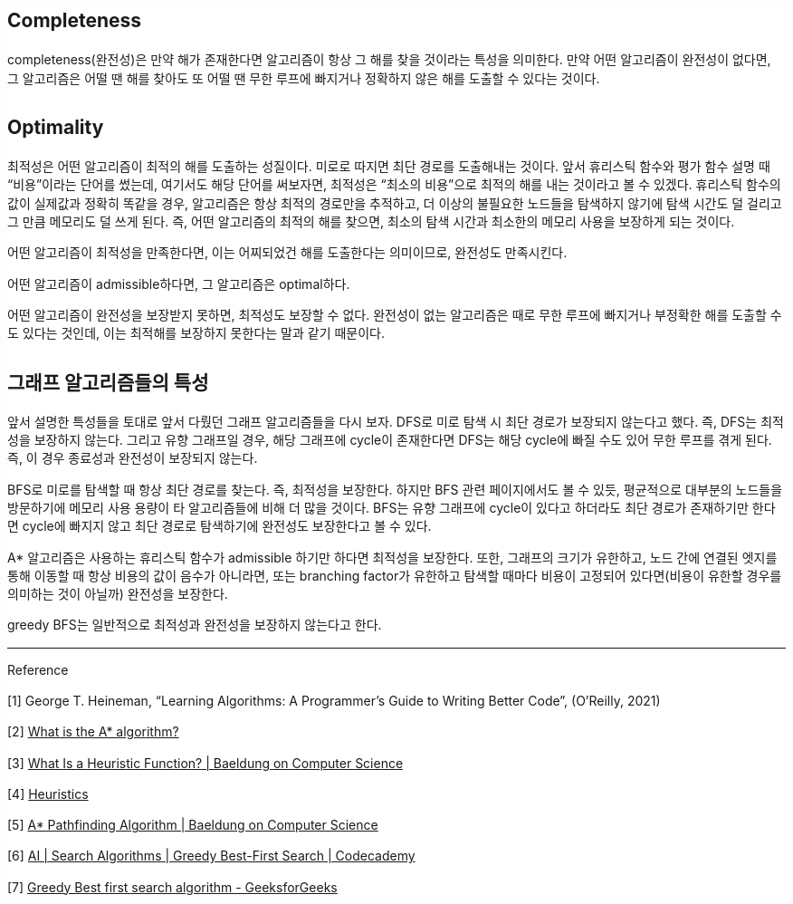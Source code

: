 ## Completeness

completeness(완전성)은 만약 해가 존재한다면 알고리즘이 항상 그 해를 찾을 것이라는 특성을 의미한다. 만약 어떤 알고리즘이 완전성이 없다면, 그 알고리즘은 어떨 땐 해를 찾아도 또 어떨 땐 무한 루프에 빠지거나 정확하지 않은 해를 도출할 수 있다는 것이다. 

## Optimality

최적성은 어떤 알고리즘이 최적의 해를 도출하는 성질이다. 미로로 따지면 최단 경로를 도출해내는 것이다. 앞서 휴리스틱 함수와 평가 함수 설명 때 “비용”이라는 단어를 썼는데, 여기서도 해당 단어를 써보자면, 최적성은 “최소의 비용”으로 최적의 해를 내는 것이라고 볼 수 있겠다. 휴리스틱 함수의 값이 실제값과 정확히 똑같을 경우, 알고리즘은 항상 최적의 경로만을 추적하고, 더 이상의 불필요한 노드들을 탐색하지 않기에 탐색 시간도 덜 걸리고 그 만큼 메모리도 덜 쓰게 된다. 즉, 어떤 알고리즘의 최적의 해를 찾으면, 최소의 탐색 시간과 최소한의 메모리 사용을 보장하게 되는 것이다. 

어떤 알고리즘이 최적성을 만족한다면, 이는 어찌되었건 해를 도출한다는 의미이므로, 완전성도 만족시킨다. 

어떤 알고리즘이 admissible하다면, 그 알고리즘은 optimal하다. 

어떤 알고리즘이 완전성을 보장받지 못하면, 최적성도 보장할 수 없다. 완전성이 없는 알고리즘은 때로 무한 루프에 빠지거나 부정확한 해를 도출할 수도 있다는 것인데, 이는 최적해를 보장하지 못한다는 말과 같기 때문이다.

## 그래프 알고리즘들의 특성

앞서 설명한 특성들을 토대로 앞서 다뤘던 그래프 알고리즘들을 다시 보자. DFS로 미로 탐색 시 최단 경로가 보장되지 않는다고 했다. 즉, DFS는 최적성을 보장하지 않는다. 그리고 유향 그래프일 경우, 해당 그래프에 cycle이 존재한다면 DFS는 해당 cycle에 빠질 수도 있어 무한 루프를 겪게 된다. 즉, 이 경우 종료성과 완전성이 보장되지 않는다. 

BFS로 미로를 탐색할 때 항상 최단 경로를 찾는다. 즉, 최적성을 보장한다. 하지만 BFS 관련 페이지에서도 볼 수 있듯, 평균적으로 대부분의 노드들을 방문하기에 메모리 사용 용량이 타 알고리즘들에 비해 더 많을 것이다. BFS는 유향 그래프에 cycle이 있다고 하더라도 최단 경로가 존재하기만 한다면 cycle에 빠지지 않고 최단 경로로 탐색하기에 완전성도 보장한다고 볼 수 있다. 

A* 알고리즘은 사용하는 휴리스틱 함수가 admissible 하기만 하다면 최적성을 보장한다. 또한, 그래프의 크기가 유한하고, 노드 간에 연결된 엣지를 통해 이동할 때 항상 비용의 값이 음수가 아니라면, 또는 branching factor가 유한하고 탐색할 때마다 비용이 고정되어 있다면(비용이 유한할 경우를 의미하는 것이 아닐까) 완전성을 보장한다. 

greedy BFS는 일반적으로 최적성과 완전성을 보장하지 않는다고 한다. 

---

Reference

[1] George T. Heineman, “Learning Algorithms: A Programmer’s Guide to Writing Better Code”, (O’Reilly, 2021)

[2] [What is the A* algorithm?](https://www.educative.io/answers/what-is-the-a-star-algorithm)

[3] [What Is a Heuristic Function? \| Baeldung on Computer Science](https://www.baeldung.com/cs/heuristics)

[4] [Heuristics](http://theory.stanford.edu/~amitp/GameProgramming/Heuristics.html)

[5] [A* Pathfinding Algorithm \| Baeldung on Computer Science](https://www.baeldung.com/cs/a-star-algorithm)

[6] [AI \| Search Algorithms \| Greedy Best-First Search \| Codecademy](https://www.codecademy.com/resources/docs/ai/search-algorithms/greedy-best-first-search)

[7] [Greedy Best first search algorithm - GeeksforGeeks](https://www.geeksforgeeks.org/greedy-best-first-search-algorithm/)
